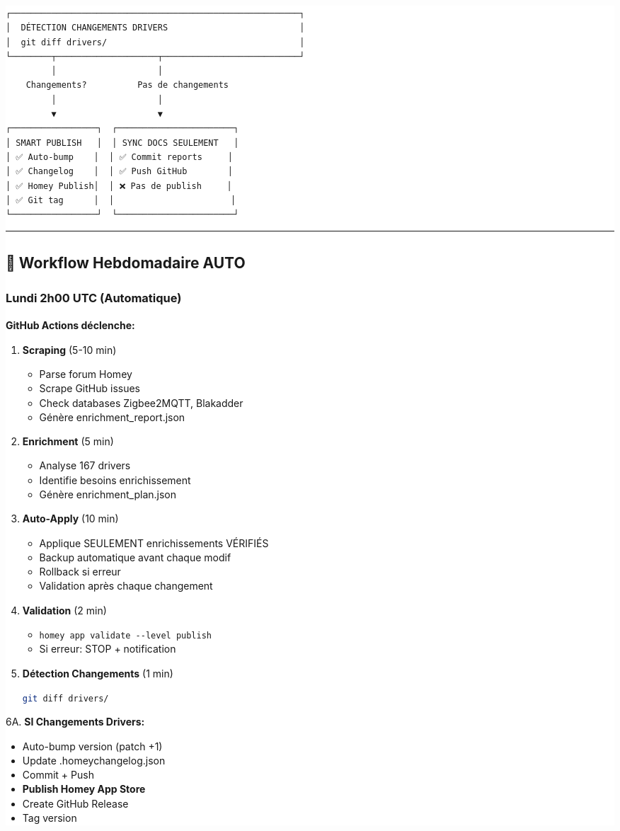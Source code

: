 ```
┌─────────────────────────────────────────────────────────┐
│  DÉTECTION CHANGEMENTS DRIVERS                          │
│  git diff drivers/                                      │
└────────┬────────────────────┬───────────────────────────┘
         │                    │
    Changements?          Pas de changements
         │                    │
         ▼                    ▼
┌─────────────────┐  ┌───────────────────────┐
│ SMART PUBLISH   │  │ SYNC DOCS SEULEMENT   │
│ ✅ Auto-bump    │  │ ✅ Commit reports     │
│ ✅ Changelog    │  │ ✅ Push GitHub        │
│ ✅ Homey Publish│  │ ❌ Pas de publish     │
│ ✅ Git tag      │  │                       │
└─────────────────┘  └───────────────────────┘
```

---

## 📅 Workflow Hebdomadaire AUTO

### Lundi 2h00 UTC (Automatique)

**GitHub Actions déclenche:**

1. **Scraping** (5-10 min)
   - Parse forum Homey
   - Scrape GitHub issues
   - Check databases Zigbee2MQTT, Blakadder
   - Génère enrichment_report.json

2. **Enrichment** (5 min)
   - Analyse 167 drivers
   - Identifie besoins enrichissement
   - Génère enrichment_plan.json

3. **Auto-Apply** (10 min)
   - Applique SEULEMENT enrichissements VÉRIFIÉS
   - Backup automatique avant chaque modif
   - Rollback si erreur
   - Validation après chaque changement

4. **Validation** (2 min)
   - `homey app validate --level publish`
   - Si erreur: STOP + notification

5. **Détection Changements** (1 min)
   ```bash
   git diff drivers/
   ```

6A. **SI Changements Drivers:**
   - Auto-bump version (patch +1)
   - Update .homeychangelog.json
   - Commit + Push
   - **Publish Homey App Store**
   - Create GitHub Release
   - Tag version

